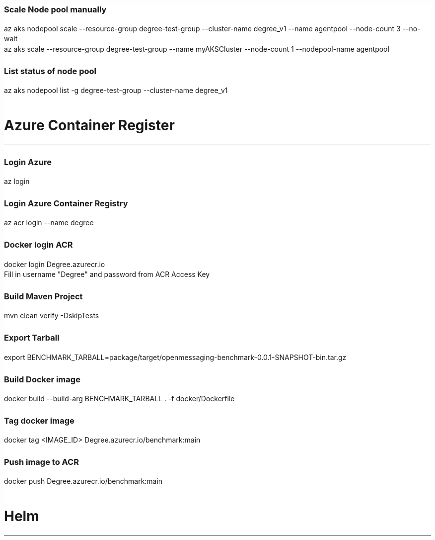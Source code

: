 ### Scale Node pool manually

az aks nodepool scale --resource-group degree-test-group --cluster-name degree_v1 --name agentpool --node-count 3 --no-wait </br>
az aks scale --resource-group degree-test-group --name myAKSCluster --node-count 1 --nodepool-name agentpool

### List status of node pool

az aks nodepool list -g degree-test-group --cluster-name degree_v1

# Azure Container Register

----------------------------------------------

### Login Azure

az login

### Login Azure Container Registry

az acr login --name degree

### Docker login ACR

docker login Degree.azurecr.io </br>
Fill in username "Degree" and password from ACR Access Key </br>

### Build Maven Project

mvn clean verify -DskipTests

### Export Tarball

export BENCHMARK_TARBALL=package/target/openmessaging-benchmark-0.0.1-SNAPSHOT-bin.tar.gz

### Build Docker image

docker build --build-arg BENCHMARK_TARBALL . -f docker/Dockerfile

### Tag docker image

docker tag <IMAGE_ID> Degree.azurecr.io/benchmark:main

### Push image to ACR

docker push Degree.azurecr.io/benchmark:main

# Helm

----------------------------------------------
